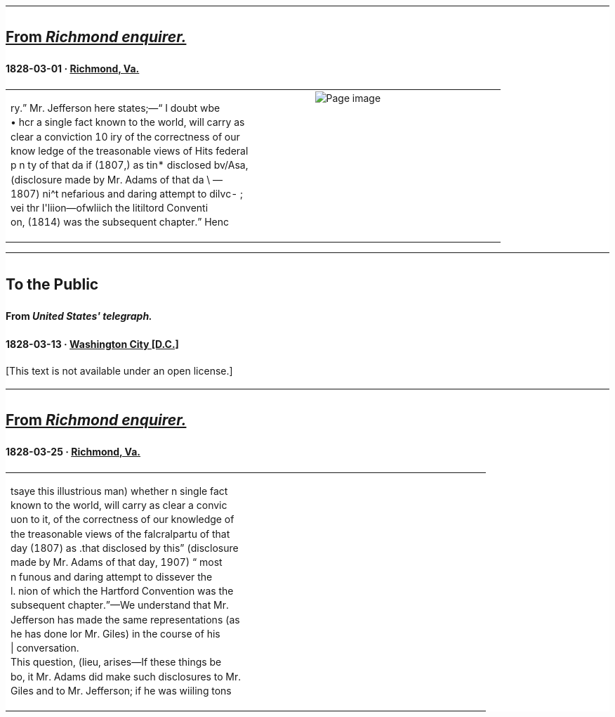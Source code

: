 </tr></table>

---

## [From _Richmond enquirer._](https://www.loc.gov/resource/sn84024735/1828-03-01/ed-1/?sp=3)

#### 1828-03-01 &middot; [Richmond, Va.](http://dbpedia.org/resource/Richmond%2C_Virginia)

<table style="width: 100%;"><tr><td style="width: 50%">

  
ry.” Mr. Jefferson here states;—“ I doubt wbe­  
• hcr a single fact known to the world, will carry as  
clear a conviction 10 iry of the correctness of our  
know ledge of the treasonable views of Hits federal  
p n ty of that da if (1807,) as tin* disclosed bv/Asa,  
(disclosure made by Mr. Adams of that da \ —  
1807) ni^t nefarious and daring attempt to dilvc- ;  
vei thr I&#x27;liion—ofwliich the litiltord Conventi­  
on, (1814) was the subsequent chapter.” Henc
</td><td style="width: 50%; max-height: 75%; margin: auto; display: block;">
<img alt="Page image" src="https://tile.loc.gov/image-services/iiif/service:ndnp:vi:batch_vi_naturals_ver01:data:sn84024735:00414184017:1828030101:0408/pct:49.565916398713824,23.703972868217054,15.209003215434084,4.408914728682171/!600,600/0/default.jpg"/>
</td>
</tr></table>

---

## To the Public

#### From _United States' telegraph._

#### 1828-03-13 &middot; [Washington City [D.C.]](http://dbpedia.org/resource/Washington%2C_D.C.)

[This text is not available under an open license.]

---

## [From _Richmond enquirer._](https://www.loc.gov/resource/sn84024735/1828-03-25/ed-1/?sp=3)

#### 1828-03-25 &middot; [Richmond, Va.](http://dbpedia.org/resource/Richmond%2C_Virginia)

<table style="width: 100%;"><tr><td style="width: 50%">

  
tsaye this illustrious man) whether n single fact  
known to the world, will carry as clear a convic­  
uon to it, of the correctness of our knowledge of  
the treasonable views of the falcralpartu of that  
day (1807) as .that disclosed by this” (disclosure  
made by Mr. Adams of that day, 1907) “ most  
n funous and daring attempt to dissever the  
l. nion of which the Hartford Convention was the  
subsequent chapter.”—We understand that Mr.  
Jefferson has made the same representations (as  
he has done lor Mr. Giles) in the course of his  
| conversation.  
This question, (lieu, arises—If these things be  
bo, it Mr. Adams did make such disclosures to Mr.  
Giles and to Mr. Jefferson; if he was wiiling tons­  